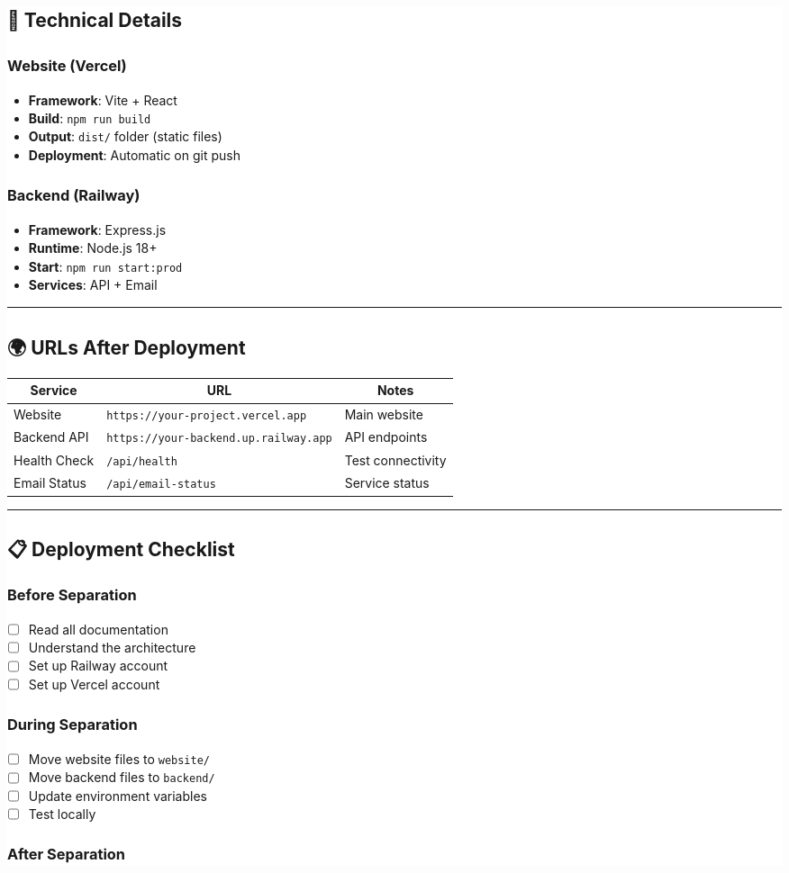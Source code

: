 
## 🔧 Technical Details

### Website (Vercel)

- **Framework**: Vite + React
- **Build**: `npm run build`
- **Output**: `dist/` folder (static files)
- **Deployment**: Automatic on git push

### Backend (Railway)

- **Framework**: Express.js
- **Runtime**: Node.js 18+
- **Start**: `npm run start:prod`
- **Services**: API + Email

---

## 🌍 URLs After Deployment

| Service      | URL                                   | Notes             |
| ------------ | ------------------------------------- | ----------------- |
| Website      | `https://your-project.vercel.app`     | Main website      |
| Backend API  | `https://your-backend.up.railway.app` | API endpoints     |
| Health Check | `/api/health`                         | Test connectivity |
| Email Status | `/api/email-status`                   | Service status    |

---

## 📋 Deployment Checklist

### Before Separation

- [ ] Read all documentation
- [ ] Understand the architecture
- [ ] Set up Railway account
- [ ] Set up Vercel account

### During Separation

- [ ] Move website files to `website/`
- [ ] Move backend files to `backend/`
- [ ] Update environment variables
- [ ] Test locally

### After Separation
